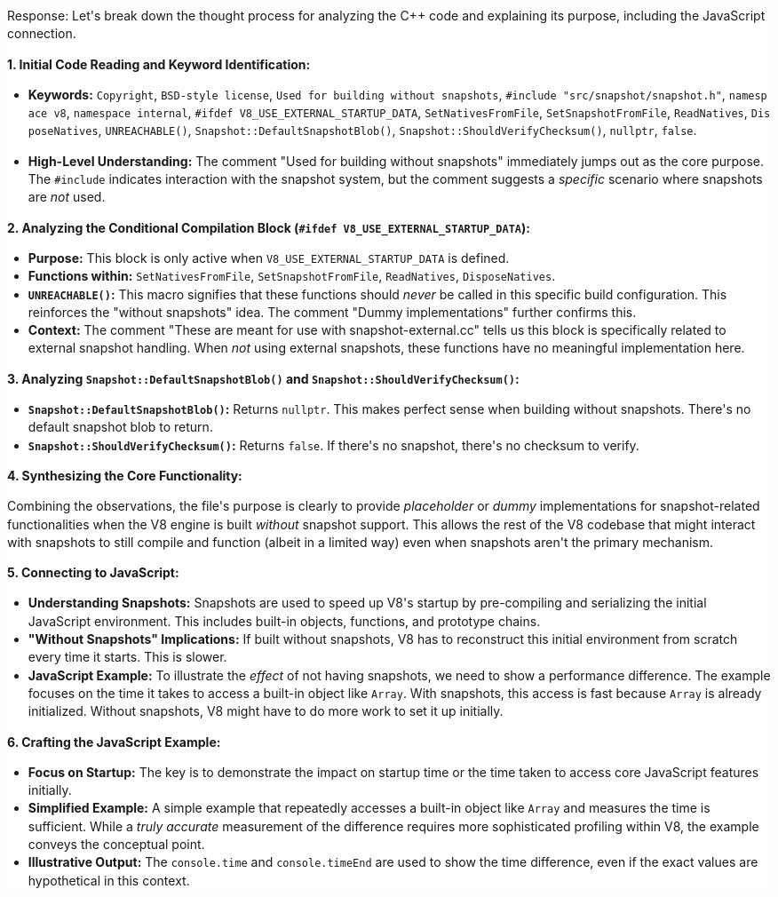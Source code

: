 Response: Let's break down the thought process for analyzing the C++ code and explaining its purpose, including the JavaScript connection.

**1. Initial Code Reading and Keyword Identification:**

* **Keywords:** `Copyright`, `BSD-style license`, `Used for building without snapshots`, `#include "src/snapshot/snapshot.h"`, `namespace v8`, `namespace internal`, `#ifdef V8_USE_EXTERNAL_STARTUP_DATA`, `SetNativesFromFile`, `SetSnapshotFromFile`, `ReadNatives`, `DisposeNatives`, `UNREACHABLE()`, `Snapshot::DefaultSnapshotBlob()`, `Snapshot::ShouldVerifyChecksum()`, `nullptr`, `false`.

* **High-Level Understanding:** The comment "Used for building without snapshots" immediately jumps out as the core purpose. The `#include` indicates interaction with the snapshot system, but the comment suggests a *specific* scenario where snapshots are *not* used.

**2. Analyzing the Conditional Compilation Block (`#ifdef V8_USE_EXTERNAL_STARTUP_DATA`):**

* **Purpose:** This block is only active when `V8_USE_EXTERNAL_STARTUP_DATA` is defined.
* **Functions within:** `SetNativesFromFile`, `SetSnapshotFromFile`, `ReadNatives`, `DisposeNatives`.
* **`UNREACHABLE()`:** This macro signifies that these functions should *never* be called in this specific build configuration. This reinforces the "without snapshots" idea. The comment "Dummy implementations" further confirms this.
* **Context:**  The comment "These are meant for use with snapshot-external.cc" tells us this block is specifically related to external snapshot handling. When *not* using external snapshots, these functions have no meaningful implementation here.

**3. Analyzing `Snapshot::DefaultSnapshotBlob()` and `Snapshot::ShouldVerifyChecksum()`:**

* **`Snapshot::DefaultSnapshotBlob()`:**  Returns `nullptr`. This makes perfect sense when building without snapshots. There's no default snapshot blob to return.
* **`Snapshot::ShouldVerifyChecksum()`:** Returns `false`. If there's no snapshot, there's no checksum to verify.

**4. Synthesizing the Core Functionality:**

Combining the observations, the file's purpose is clearly to provide *placeholder* or *dummy* implementations for snapshot-related functionalities when the V8 engine is built *without* snapshot support. This allows the rest of the V8 codebase that might interact with snapshots to still compile and function (albeit in a limited way) even when snapshots aren't the primary mechanism.

**5. Connecting to JavaScript:**

* **Understanding Snapshots:**  Snapshots are used to speed up V8's startup by pre-compiling and serializing the initial JavaScript environment. This includes built-in objects, functions, and prototype chains.
* **"Without Snapshots" Implications:** If built without snapshots, V8 has to reconstruct this initial environment from scratch every time it starts. This is slower.
* **JavaScript Example:** To illustrate the *effect* of not having snapshots, we need to show a performance difference. The example focuses on the time it takes to access a built-in object like `Array`. With snapshots, this access is fast because `Array` is already initialized. Without snapshots, V8 might have to do more work to set it up initially.

**6. Crafting the JavaScript Example:**

* **Focus on Startup:** The key is to demonstrate the impact on startup time or the time taken to access core JavaScript features initially.
* **Simplified Example:** A simple example that repeatedly accesses a built-in object like `Array` and measures the time is sufficient. While a *truly accurate* measurement of the difference requires more sophisticated profiling within V8, the example conveys the conceptual point.
* **Illustrative Output:** The `console.time` and `console.timeEnd` are used to show the time difference, even if the exact values are hypothetical in this context.
